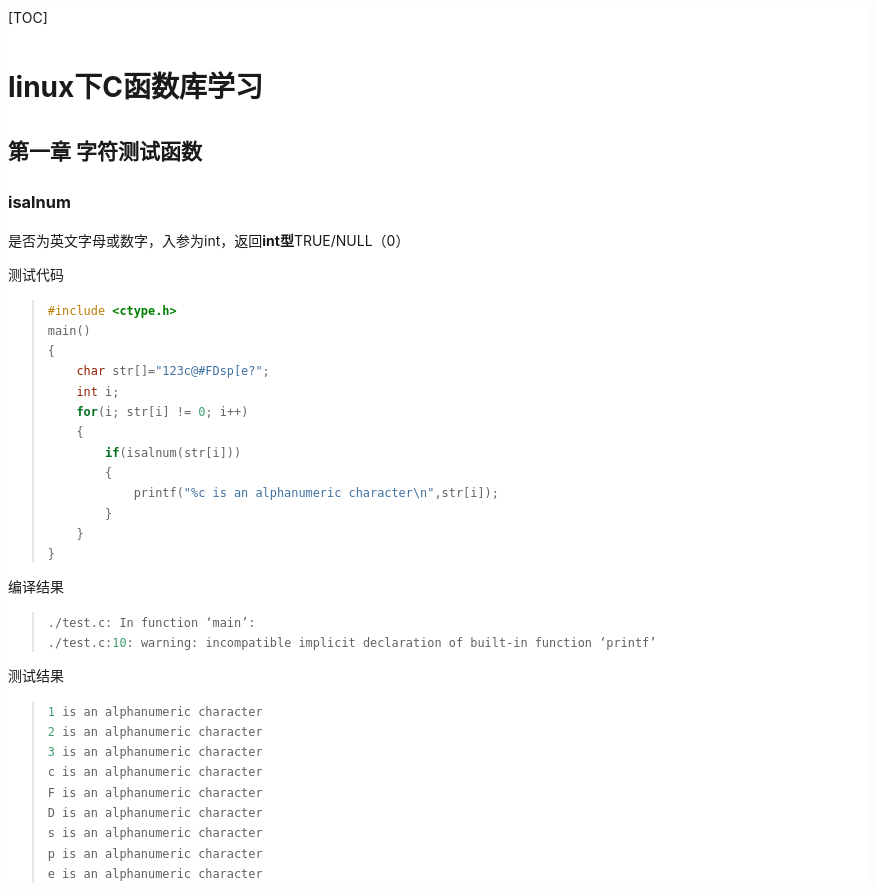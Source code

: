 [TOC]

# **linux下C函数库学习**

##  第一章 字符测试函数

### isalnum 

是否为英文字母或数字，入参为int，返回**int型**TRUE/NULL（0）

测试代码

> ```c
> #include <ctype.h>
> main()
> {
>     char str[]="123c@#FDsp[e?";
>     int i;
>     for(i; str[i] != 0; i++)
>     {
>         if(isalnum(str[i]))
>         {
>             printf("%c is an alphanumeric character\n",str[i]);
>         }
>     }
> }
> ```
>



编译结果

> ```c
> ./test.c: In function ‘main’:
> ./test.c:10: warning: incompatible implicit declaration of built-in function ‘printf’
> ```
>



测试结果

> ```c
> 1 is an alphanumeric character
> 2 is an alphanumeric character
> 3 is an alphanumeric character
> c is an alphanumeric character
> F is an alphanumeric character
> D is an alphanumeric character
> s is an alphanumeric character
> p is an alphanumeric character
> e is an alphanumeric character
> ```

